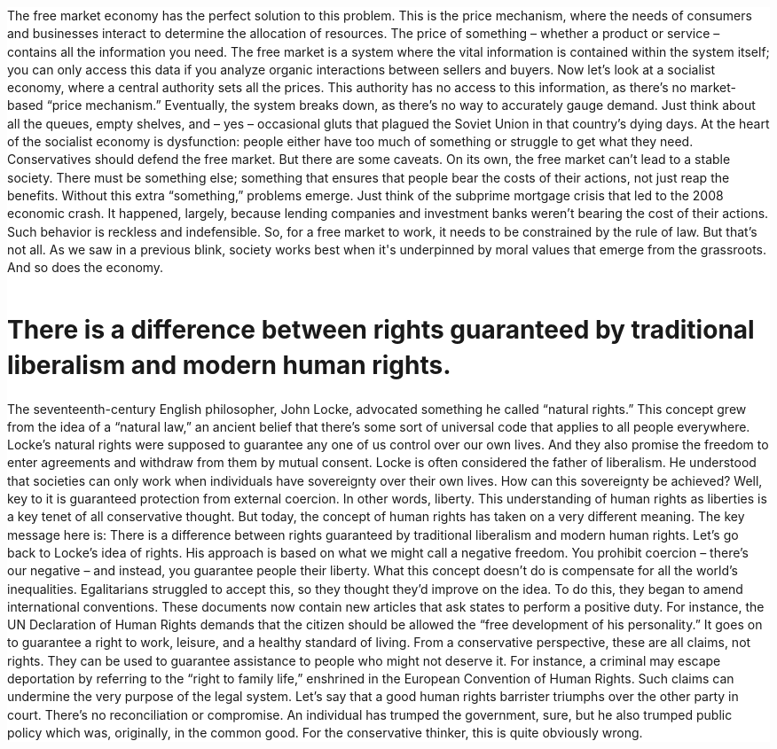 The free market economy has the perfect solution to this problem. This is the price mechanism, where the needs of consumers and businesses interact to determine the allocation of resources. The price of something – whether a product or service – contains all the information you need. The free market is a system where the vital information is contained within the system itself; you can only access this data if you analyze organic interactions between sellers and buyers.
Now let’s look at a socialist economy, where a central authority sets all the prices. This authority has no access to this information, as there’s no market-based “price mechanism.” Eventually, the system breaks down, as there’s no way to accurately gauge demand. Just think about all the queues, empty shelves, and – yes – occasional gluts that plagued the Soviet Union in that country’s dying days. At the heart of the socialist economy is dysfunction: people either have too much of something or struggle to get what they need.
Conservatives should defend the free market. But there are some caveats. On its own, the free market can’t lead to a stable society. There must be something else; something that ensures that people bear the costs of their actions, not just reap the benefits.
Without this extra “something,” problems emerge. Just think of the subprime mortgage crisis that led to the 2008 economic crash. It happened, largely, because lending companies and investment banks weren’t bearing the cost of their actions. Such behavior is reckless and indefensible.
So, for a free market to work, it needs to be constrained by the rule of law. But that’s not all. As we saw in a previous blink, society works best when it's underpinned by moral values that emerge from the grassroots. And so does the economy.

# There is a difference between rights guaranteed by traditional liberalism and modern human rights.
The seventeenth-century English philosopher, John Locke, advocated something he called “natural rights.” This concept grew from the idea of a “natural law,” an ancient belief that there’s some sort of universal code that applies to all people everywhere.
Locke’s natural rights were supposed to guarantee any one of us control over our own lives. And they also promise the freedom to enter agreements and withdraw from them by mutual consent.
Locke is often considered the father of liberalism. He understood that societies can only work when individuals have sovereignty over their own lives. How can this sovereignty be achieved? Well, key to it is guaranteed protection from external coercion. In other words, liberty.
This understanding of human rights as liberties is a key tenet of all conservative thought. But today, the concept of human rights has taken on a very different meaning.
The key message here is: There is a difference between rights guaranteed by traditional liberalism and modern human rights.
Let’s go back to Locke’s idea of rights. His approach is based on what we might call a negative freedom. You prohibit coercion – there’s our negative – and instead, you guarantee people their liberty. What this concept doesn’t do is compensate for all the world’s inequalities.
Egalitarians struggled to accept this, so they thought they’d improve on the idea.
To do this, they began to amend international conventions. These documents now contain new articles that ask states to perform a positive duty.
For instance, the UN Declaration of Human Rights demands that the citizen should be allowed the “free development of his personality.” It goes on to guarantee a right to work, leisure, and a healthy standard of living.
From a conservative perspective, these are all claims, not rights. They can be used to guarantee assistance to people who might not deserve it. For instance, a criminal may escape deportation by referring to the “right to family life,” enshrined in the European Convention of Human Rights.
Such claims can undermine the very purpose of the legal system. Let’s say that a good human rights barrister triumphs over the other party in court. There’s no reconciliation or compromise. An individual has trumped the government, sure, but he also trumped public policy which was, originally, in the common good.
For the conservative thinker, this is quite obviously wrong.
